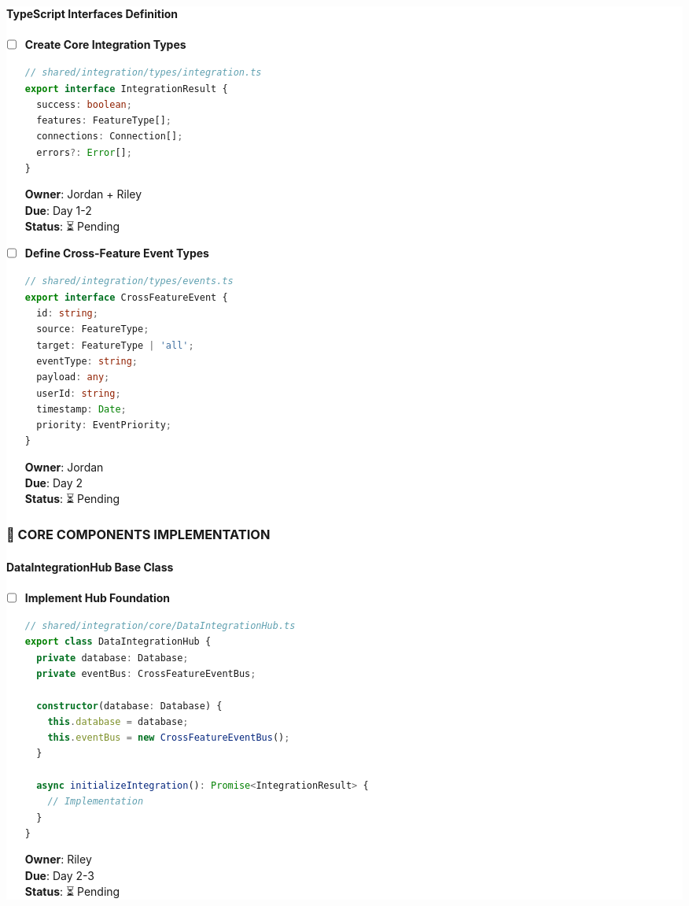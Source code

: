 #### **TypeScript Interfaces Definition**
- [ ] **Create Core Integration Types**
  ```typescript
  // shared/integration/types/integration.ts
  export interface IntegrationResult {
    success: boolean;
    features: FeatureType[];
    connections: Connection[];
    errors?: Error[];
  }
  ```
  **Owner**: Jordan + Riley  
  **Due**: Day 1-2  
  **Status**: ⏳ Pending

- [ ] **Define Cross-Feature Event Types**
  ```typescript
  // shared/integration/types/events.ts
  export interface CrossFeatureEvent {
    id: string;
    source: FeatureType;
    target: FeatureType | 'all';
    eventType: string;
    payload: any;
    userId: string;
    timestamp: Date;
    priority: EventPriority;
  }
  ```
  **Owner**: Jordan  
  **Due**: Day 2  
  **Status**: ⏳ Pending

### **🔧 CORE COMPONENTS IMPLEMENTATION**

#### **DataIntegrationHub Base Class**
- [ ] **Implement Hub Foundation**
  ```typescript
  // shared/integration/core/DataIntegrationHub.ts
  export class DataIntegrationHub {
    private database: Database;
    private eventBus: CrossFeatureEventBus;
    
    constructor(database: Database) {
      this.database = database;
      this.eventBus = new CrossFeatureEventBus();
    }
    
    async initializeIntegration(): Promise<IntegrationResult> {
      // Implementation
    }
  }
  ```
  **Owner**: Riley  
  **Due**: Day 2-3  
  **Status**: ⏳ Pending
